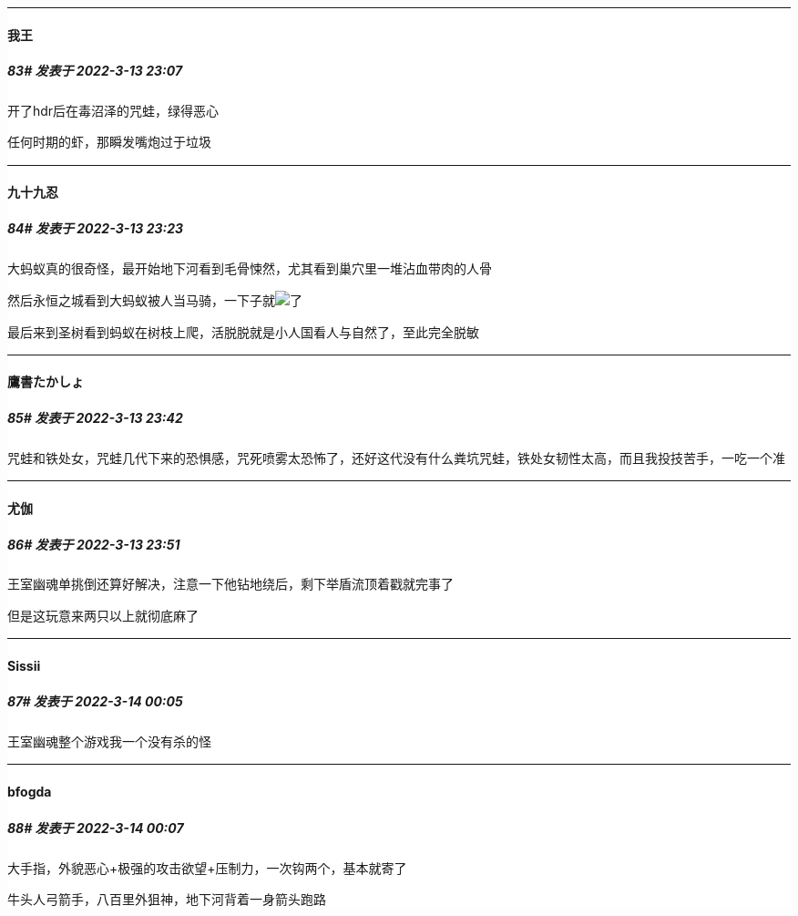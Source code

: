 

*****

####  我王  
##### 83#       发表于 2022-3-13 23:07

开了hdr后在毒沼泽的咒蛙，绿得恶心

任何时期的虾，那瞬发嘴炮过于垃圾

*****

####  九十九忍  
##### 84#       发表于 2022-3-13 23:23

大蚂蚁真的很奇怪，最开始地下河看到毛骨悚然，尤其看到巢穴里一堆沾血带肉的人骨

然后永恒之城看到大蚂蚁被人当马骑，一下子就<img src="https://static.saraba1st.com/image/smiley/face2017/049.png" referrerpolicy="no-referrer">了

最后来到圣树看到蚂蚁在树枝上爬，活脱脱就是小人国看人与自然了，至此完全脱敏



*****

####  鷹書たかしょ  
##### 85#       发表于 2022-3-13 23:42

咒蛙和铁处女，咒蛙几代下来的恐惧感，咒死喷雾太恐怖了，还好这代没有什么粪坑咒蛙，铁处女韧性太高，而且我投技苦手，一吃一个准



*****

####  尤伽  
##### 86#       发表于 2022-3-13 23:51

王室幽魂单挑倒还算好解决，注意一下他钻地绕后，剩下举盾流顶着戳就完事了

但是这玩意来两只以上就彻底麻了

*****

####  Sissii  
##### 87#       发表于 2022-3-14 00:05

王室幽魂整个游戏我一个没有杀的怪



*****

####  bfogda  
##### 88#       发表于 2022-3-14 00:07

大手指，外貌恶心+极强的攻击欲望+压制力，一次钩两个，基本就寄了

牛头人弓箭手，八百里外狙神，地下河背着一身箭头跑路
